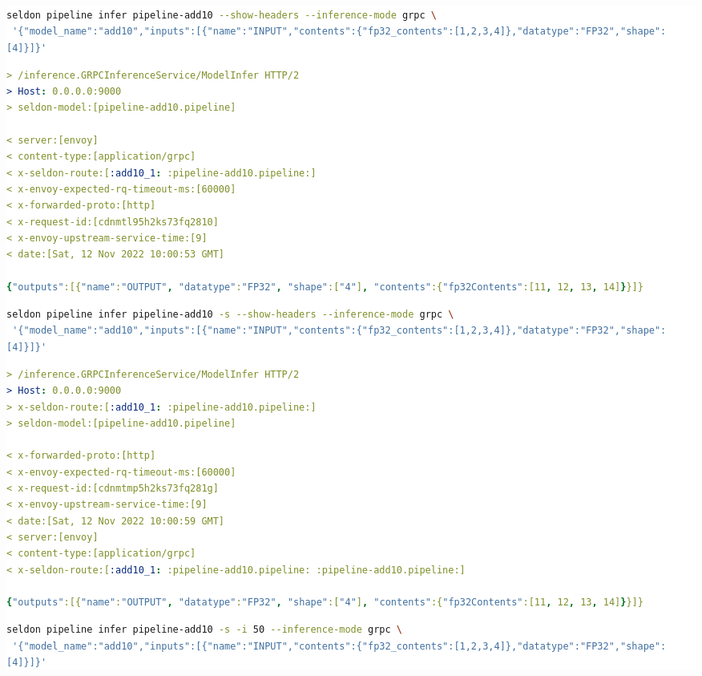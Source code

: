 ```bash
seldon pipeline infer pipeline-add10 --show-headers --inference-mode grpc \
 '{"model_name":"add10","inputs":[{"name":"INPUT","contents":{"fp32_contents":[1,2,3,4]},"datatype":"FP32","shape":[4]}]}'
```

```yaml
> /inference.GRPCInferenceService/ModelInfer HTTP/2
> Host: 0.0.0.0:9000
> seldon-model:[pipeline-add10.pipeline]

< server:[envoy]
< content-type:[application/grpc]
< x-seldon-route:[:add10_1: :pipeline-add10.pipeline:]
< x-envoy-expected-rq-timeout-ms:[60000]
< x-forwarded-proto:[http]
< x-request-id:[cdnmtl95h2ks73fq2810]
< x-envoy-upstream-service-time:[9]
< date:[Sat, 12 Nov 2022 10:00:53 GMT]

{"outputs":[{"name":"OUTPUT", "datatype":"FP32", "shape":["4"], "contents":{"fp32Contents":[11, 12, 13, 14]}}]}

```

```bash
seldon pipeline infer pipeline-add10 -s --show-headers --inference-mode grpc \
 '{"model_name":"add10","inputs":[{"name":"INPUT","contents":{"fp32_contents":[1,2,3,4]},"datatype":"FP32","shape":[4]}]}'
```

```yaml
> /inference.GRPCInferenceService/ModelInfer HTTP/2
> Host: 0.0.0.0:9000
> x-seldon-route:[:add10_1: :pipeline-add10.pipeline:]
> seldon-model:[pipeline-add10.pipeline]

< x-forwarded-proto:[http]
< x-envoy-expected-rq-timeout-ms:[60000]
< x-request-id:[cdnmtmp5h2ks73fq281g]
< x-envoy-upstream-service-time:[9]
< date:[Sat, 12 Nov 2022 10:00:59 GMT]
< server:[envoy]
< content-type:[application/grpc]
< x-seldon-route:[:add10_1: :pipeline-add10.pipeline: :pipeline-add10.pipeline:]

{"outputs":[{"name":"OUTPUT", "datatype":"FP32", "shape":["4"], "contents":{"fp32Contents":[11, 12, 13, 14]}}]}

```

```bash
seldon pipeline infer pipeline-add10 -s -i 50 --inference-mode grpc \
 '{"model_name":"add10","inputs":[{"name":"INPUT","contents":{"fp32_contents":[1,2,3,4]},"datatype":"FP32","shape":[4]}]}'
```
